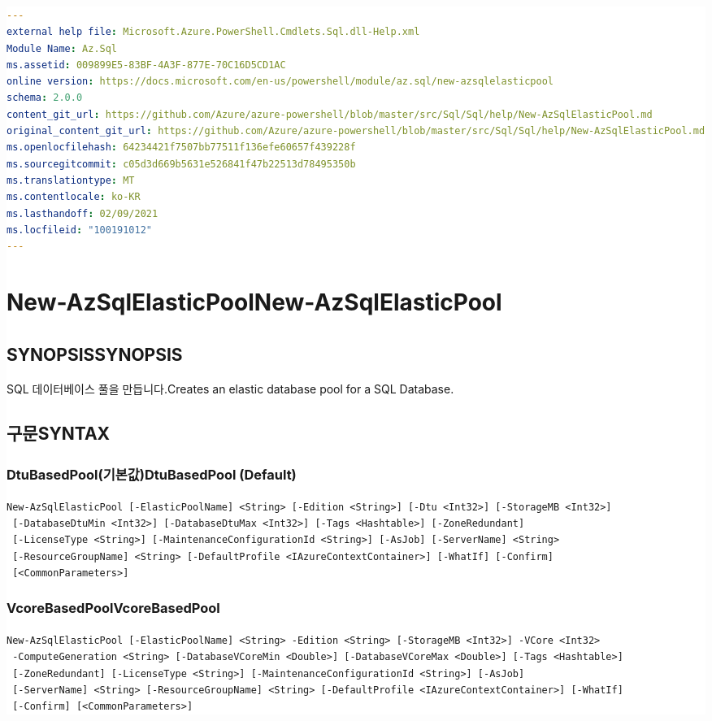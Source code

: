 ```yaml
---
external help file: Microsoft.Azure.PowerShell.Cmdlets.Sql.dll-Help.xml
Module Name: Az.Sql
ms.assetid: 009899E5-83BF-4A3F-877E-70C16D5CD1AC
online version: https://docs.microsoft.com/en-us/powershell/module/az.sql/new-azsqlelasticpool
schema: 2.0.0
content_git_url: https://github.com/Azure/azure-powershell/blob/master/src/Sql/Sql/help/New-AzSqlElasticPool.md
original_content_git_url: https://github.com/Azure/azure-powershell/blob/master/src/Sql/Sql/help/New-AzSqlElasticPool.md
ms.openlocfilehash: 64234421f7507bb77511f136efe60657f439228f
ms.sourcegitcommit: c05d3d669b5631e526841f47b22513d78495350b
ms.translationtype: MT
ms.contentlocale: ko-KR
ms.lasthandoff: 02/09/2021
ms.locfileid: "100191012"
---
```

# <span data-ttu-id="eb9bd-101">New-AzSqlElasticPool</span><span class="sxs-lookup"><span data-stu-id="eb9bd-101">New-AzSqlElasticPool</span></span>

## <span data-ttu-id="eb9bd-102">SYNOPSIS</span><span class="sxs-lookup"><span data-stu-id="eb9bd-102">SYNOPSIS</span></span>
<span data-ttu-id="eb9bd-103">SQL 데이터베이스 풀을 만듭니다.</span><span class="sxs-lookup"><span data-stu-id="eb9bd-103">Creates an elastic database pool for a SQL Database.</span></span>

## <span data-ttu-id="eb9bd-104">구문</span><span class="sxs-lookup"><span data-stu-id="eb9bd-104">SYNTAX</span></span>

### <span data-ttu-id="eb9bd-105">DtuBasedPool(기본값)</span><span class="sxs-lookup"><span data-stu-id="eb9bd-105">DtuBasedPool (Default)</span></span>
```
New-AzSqlElasticPool [-ElasticPoolName] <String> [-Edition <String>] [-Dtu <Int32>] [-StorageMB <Int32>]
 [-DatabaseDtuMin <Int32>] [-DatabaseDtuMax <Int32>] [-Tags <Hashtable>] [-ZoneRedundant]
 [-LicenseType <String>] [-MaintenanceConfigurationId <String>] [-AsJob] [-ServerName] <String>
 [-ResourceGroupName] <String> [-DefaultProfile <IAzureContextContainer>] [-WhatIf] [-Confirm]
 [<CommonParameters>]
```

### <span data-ttu-id="eb9bd-106">VcoreBasedPool</span><span class="sxs-lookup"><span data-stu-id="eb9bd-106">VcoreBasedPool</span></span>
```
New-AzSqlElasticPool [-ElasticPoolName] <String> -Edition <String> [-StorageMB <Int32>] -VCore <Int32>
 -ComputeGeneration <String> [-DatabaseVCoreMin <Double>] [-DatabaseVCoreMax <Double>] [-Tags <Hashtable>]
 [-ZoneRedundant] [-LicenseType <String>] [-MaintenanceConfigurationId <String>] [-AsJob]
 [-ServerName] <String> [-ResourceGroupName] <String> [-DefaultProfile <IAzureContextContainer>] [-WhatIf]
 [-Confirm] [<CommonParameters>]
```
